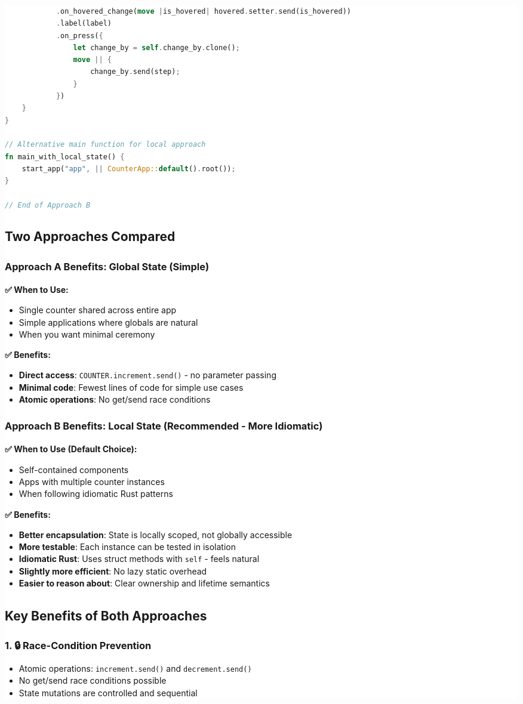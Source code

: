 ```rust
            .on_hovered_change(move |is_hovered| hovered.setter.send(is_hovered))
            .label(label)
            .on_press({
                let change_by = self.change_by.clone();
                move || {
                    change_by.send(step);
                }
            })
    }
}

// Alternative main function for local approach
fn main_with_local_state() {
    start_app("app", || CounterApp::default().root());
}

// End of Approach B
```

## Two Approaches Compared

### Approach A Benefits: **Global State (Simple)**

**✅ When to Use:**
- Single counter shared across entire app
- Simple applications where globals are natural
- When you want minimal ceremony

**✅ Benefits:**
- **Direct access**: `COUNTER.increment.send()` - no parameter passing
- **Minimal code**: Fewest lines of code for simple use cases
- **Atomic operations**: No get/send race conditions

### Approach B Benefits: **Local State (Recommended - More Idiomatic)**

**✅ When to Use (Default Choice):**
- Self-contained components
- Apps with multiple counter instances
- When following idiomatic Rust patterns

**✅ Benefits:**
- **Better encapsulation**: State is locally scoped, not globally accessible
- **More testable**: Each instance can be tested in isolation
- **Idiomatic Rust**: Uses struct methods with `self` - feels natural
- **Slightly more efficient**: No lazy static overhead
- **Easier to reason about**: Clear ownership and lifetime semantics

## Key Benefits of Both Approaches

### 1. **🔒 Race-Condition Prevention**
- Atomic operations: `increment.send()` and `decrement.send()` 
- No get/send race conditions possible
- State mutations are controlled and sequential

